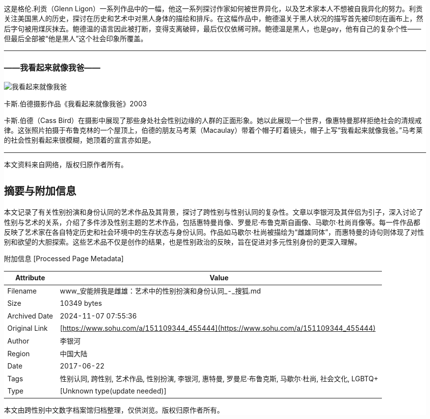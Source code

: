 这是格伦.利贡（Glenn Ligon）一系列作品中的一幅，他这一系列探讨作家如何被世界异化，以及艺术家本人不想被自我异化的努力。利贡关注美国黑人的历史，探讨在历史和艺术中对黑人身体的描绘和排斥。在这幅作品中，鲍德温关于黑人状况的描写首先被印刻在画布上，然后字句被用煤灰抹去。鲍德温的语言因此被打断，变得支离破碎，最后仅仅依稀可辨。鲍德温是黑人，也是gay，他有自己的复杂个性——但最后全部被“他是黑人”这个社会印象所覆盖。

---

### **——我看起来就像我爸——**

![我看起来就像我爸](http://img.mp.itc.cn/upload/20170622/dede52a0ce9240a3b151482951d29710_th.jpg)

卡斯.伯德摄影作品《我看起来就像我爸》2003

卡斯.伯德（Cass Bird）在摄影中展现了那些身处社会性别边缘的人群的正面形象。她以此展现一个世界，像惠特曼那样拒绝社会的清规戒律。这张照片拍摄于布鲁克林的一个屋顶上，伯德的朋友马考莱（Macaulay）带着个帽子盯着镜头，帽子上写“我看起来就像我爸。”马考莱的社会性别看起来很模糊，她顶着的宣言亦如是。

---

本文资料来自网络，版权归原作者所有。

## 摘要与附加信息


本文记录了有关性别扮演和身份认同的艺术作品及其背景，探讨了跨性别与性别认同的复杂性。文章以李银河及其伴侣为引子，深入讨论了性别与艺术的关系，介绍了多件涉及性别主题的艺术作品，包括惠特曼肖像、罗曼尼·布鲁克斯自画像、马歇尔·杜尚肖像等。每一件作品都反映了艺术家在各自特定历史和社会环境中的生存状态与身份认同。作品如马歇尔·杜尚被描绘为“雌雄同体”，而惠特曼的诗句则体现了对性别和欲望的大胆探索。这些艺术品不仅是创作的结果，也是性别政治的反映，旨在促进对多元性别身份的更深入理解。


附加信息 [Processed Page Metadata]

| Attribute       | Value                                  |
|-----------------|----------------------------------------|
| Filename        | www_安能辨我是雌雄：艺术中的性别扮演和身份认同_-_搜狐.md                             |
| Size            | 10349 bytes                           |
| Archived Date   | 2024-11-07 07:55:36                             |
| Original Link   | [https://www.sohu.com/a/151109344_455444](https://www.sohu.com/a/151109344_455444)                       |
| Author          | 李银河                               |
| Region          | 中国大陆                               |
| Date            | 2017-06-22                                 |
| Tags            | 性别认同, 跨性别, 艺术作品, 性别扮演, 李银河, 惠特曼, 罗曼尼·布鲁克斯, 马歇尔·杜尚, 社会文化, LGBTQ+                                 |
| Type            | [Unknown type(update needed)]                                 |


本文由跨性别中文数字档案馆归档整理，仅供浏览。版权归原作者所有。

